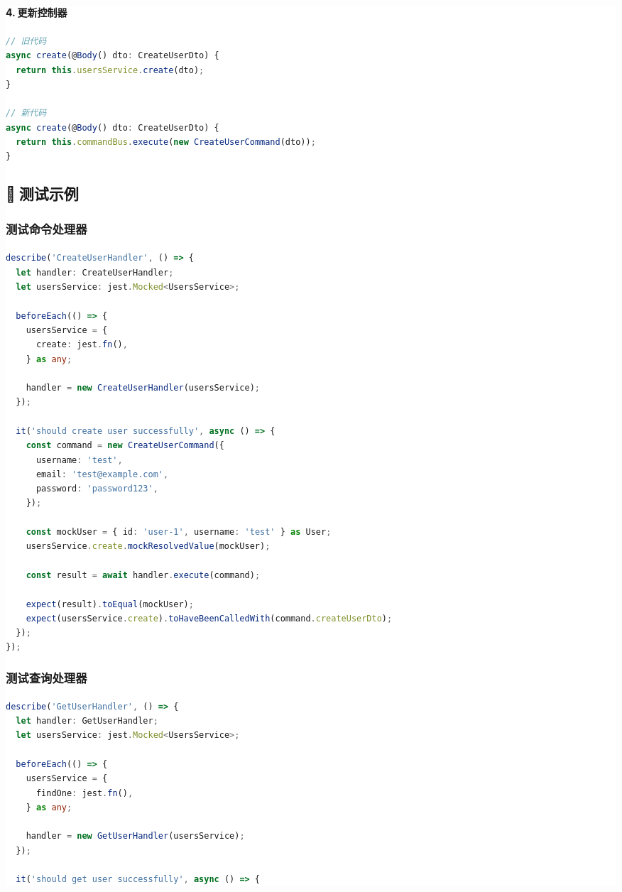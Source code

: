 #### 4. 更新控制器
```typescript
// 旧代码
async create(@Body() dto: CreateUserDto) {
  return this.usersService.create(dto);
}

// 新代码
async create(@Body() dto: CreateUserDto) {
  return this.commandBus.execute(new CreateUserCommand(dto));
}
```

## 🧪 测试示例

### 测试命令处理器

```typescript
describe('CreateUserHandler', () => {
  let handler: CreateUserHandler;
  let usersService: jest.Mocked<UsersService>;

  beforeEach(() => {
    usersService = {
      create: jest.fn(),
    } as any;

    handler = new CreateUserHandler(usersService);
  });

  it('should create user successfully', async () => {
    const command = new CreateUserCommand({
      username: 'test',
      email: 'test@example.com',
      password: 'password123',
    });

    const mockUser = { id: 'user-1', username: 'test' } as User;
    usersService.create.mockResolvedValue(mockUser);

    const result = await handler.execute(command);

    expect(result).toEqual(mockUser);
    expect(usersService.create).toHaveBeenCalledWith(command.createUserDto);
  });
});
```

### 测试查询处理器

```typescript
describe('GetUserHandler', () => {
  let handler: GetUserHandler;
  let usersService: jest.Mocked<UsersService>;

  beforeEach(() => {
    usersService = {
      findOne: jest.fn(),
    } as any;

    handler = new GetUserHandler(usersService);
  });

  it('should get user successfully', async () => {
```